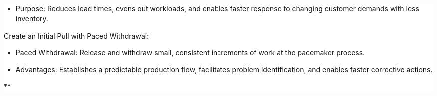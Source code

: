 - Purpose: Reduces lead times, evens out workloads, and enables faster response to changing customer demands with less inventory.
    

Create an Initial Pull with Paced Withdrawal:

- Paced Withdrawal: Release and withdraw small, consistent increments of work at the pacemaker process.
    
- Advantages: Establishes a predictable production flow, facilitates problem identification, and enables faster corrective actions.
    

  
  
**
